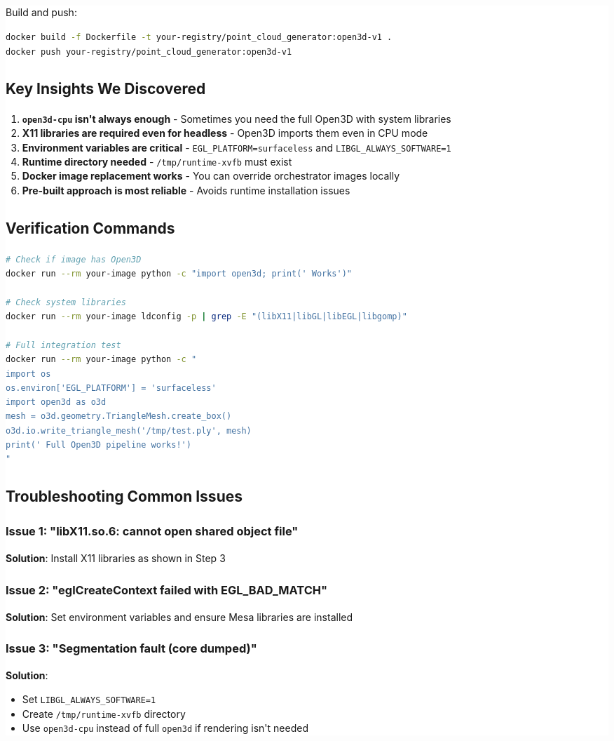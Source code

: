 Build and push:
```bash
docker build -f Dockerfile -t your-registry/point_cloud_generator:open3d-v1 .
docker push your-registry/point_cloud_generator:open3d-v1
```

## Key Insights We Discovered

1. **`open3d-cpu` isn't always enough** - Sometimes you need the full Open3D with system libraries
2. **X11 libraries are required even for headless** - Open3D imports them even in CPU mode
3. **Environment variables are critical** - `EGL_PLATFORM=surfaceless` and `LIBGL_ALWAYS_SOFTWARE=1`
4. **Runtime directory needed** - `/tmp/runtime-xvfb` must exist
5. **Docker image replacement works** - You can override orchestrator images locally
6. **Pre-built approach is most reliable** - Avoids runtime installation issues

## Verification Commands

```bash
# Check if image has Open3D
docker run --rm your-image python -c "import open3d; print(' Works')"

# Check system libraries
docker run --rm your-image ldconfig -p | grep -E "(libX11|libGL|libEGL|libgomp)"

# Full integration test  
docker run --rm your-image python -c "
import os
os.environ['EGL_PLATFORM'] = 'surfaceless'
import open3d as o3d
mesh = o3d.geometry.TriangleMesh.create_box()
o3d.io.write_triangle_mesh('/tmp/test.ply', mesh)
print(' Full Open3D pipeline works!')
"
```

## Troubleshooting Common Issues

### Issue 1: "libX11.so.6: cannot open shared object file"
**Solution**: Install X11 libraries as shown in Step 3

### Issue 2: "eglCreateContext failed with EGL_BAD_MATCH"
**Solution**: Set environment variables and ensure Mesa libraries are installed

### Issue 3: "Segmentation fault (core dumped)"
**Solution**: 
- Set `LIBGL_ALWAYS_SOFTWARE=1`
- Create `/tmp/runtime-xvfb` directory
- Use `open3d-cpu` instead of full `open3d` if rendering isn't needed
